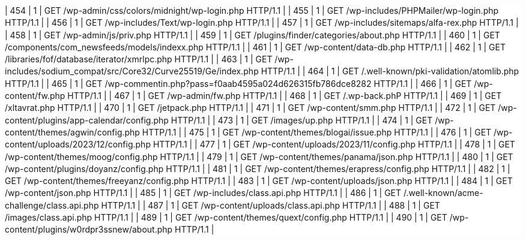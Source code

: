 |  454 |                     1 | GET /wp-admin/css/colors/midnight/wp-login.php HTTP/1.1                                           |
|  455 |                     1 | GET /wp-includes/PHPMailer/wp-login.php HTTP/1.1                                                  |
|  456 |                     1 | GET /wp-includes/Text/wp-login.php HTTP/1.1                                                       |
|  457 |                     1 | GET /wp-includes/sitemaps/alfa-rex.php HTTP/1.1                                                   |
|  458 |                     1 | GET /wp-admin/js/priv.php HTTP/1.1                                                                |
|  459 |                     1 | GET /plugins/finder/categories/about.php HTTP/1.1                                                 |
|  460 |                     1 | GET /components/com_newsfeeds/models/indexx.php HTTP/1.1                                          |
|  461 |                     1 | GET /wp-content/data-db.php HTTP/1.1                                                              |
|  462 |                     1 | GET /libraries/fof/database/iterator/xmrlpc.php HTTP/1.1                                          |
|  463 |                     1 | GET /wp-includes/sodium_compat/src/Core32/Curve25519/Ge/index.php HTTP/1.1                        |
|  464 |                     1 | GET /.well-known/pki-validation/atomlib.php HTTP/1.1                                              |
|  465 |                     1 | GET /wp-commentin.php?pass=f0aab4595a024d626315fb786dce8282 HTTP/1.1                              |
|  466 |                     1 | GET /wp-content/fw.php HTTP/1.1                                                                   |
|  467 |                     1 | GET /wp-admin/fw.php HTTP/1.1                                                                     |
|  468 |                     1 | GET /.wp-back.phP HTTP/1.1                                                                        |
|  469 |                     1 | GET /xltavrat.php HTTP/1.1                                                                        |
|  470 |                     1 | GET /jetpack.php HTTP/1.1                                                                         |
|  471 |                     1 | GET /wp-content/smm.php HTTP/1.1                                                                  |
|  472 |                     1 | GET /wp-content/plugins/app-calendar/config.php HTTP/1.1                                          |
|  473 |                     1 | GET /images/up.php HTTP/1.1                                                                       |
|  474 |                     1 | GET /wp-content/themes/agwin/config.php HTTP/1.1                                                  |
|  475 |                     1 | GET /wp-content/themes/blogai/issue.php HTTP/1.1                                                  |
|  476 |                     1 | GET /wp-content/uploads/2023/12/config.php HTTP/1.1                                               |
|  477 |                     1 | GET /wp-content/uploads/2023/11/config.php HTTP/1.1                                               |
|  478 |                     1 | GET /wp-content/themes/moog/config.php HTTP/1.1                                                   |
|  479 |                     1 | GET /wp-content/themes/panama/json.php HTTP/1.1                                                   |
|  480 |                     1 | GET /wp-content/plugins/doyanz/config.php HTTP/1.1                                                |
|  481 |                     1 | GET /wp-content/themes/erapress/config.php HTTP/1.1                                               |
|  482 |                     1 | GET /wp-content/themes/freeyanz/config.php HTTP/1.1                                               |
|  483 |                     1 | GET /wp-content/uploads/json.php HTTP/1.1                                                         |
|  484 |                     1 | GET /wp-content/json.php HTTP/1.1                                                                 |
|  485 |                     1 | GET /wp-includes/class.api.php HTTP/1.1                                                           |
|  486 |                     1 | GET /.well-known/acme-challenge/class.api.php HTTP/1.1                                            |
|  487 |                     1 | GET /wp-content/uploads/class.api.php HTTP/1.1                                                    |
|  488 |                     1 | GET /images/class.api.php HTTP/1.1                                                                |
|  489 |                     1 | GET /wp-content/themes/quext/config.php HTTP/1.1                                                  |
|  490 |                     1 | GET /wp-content/plugins/w0rdpr3ssnew/about.php HTTP/1.1                                           |